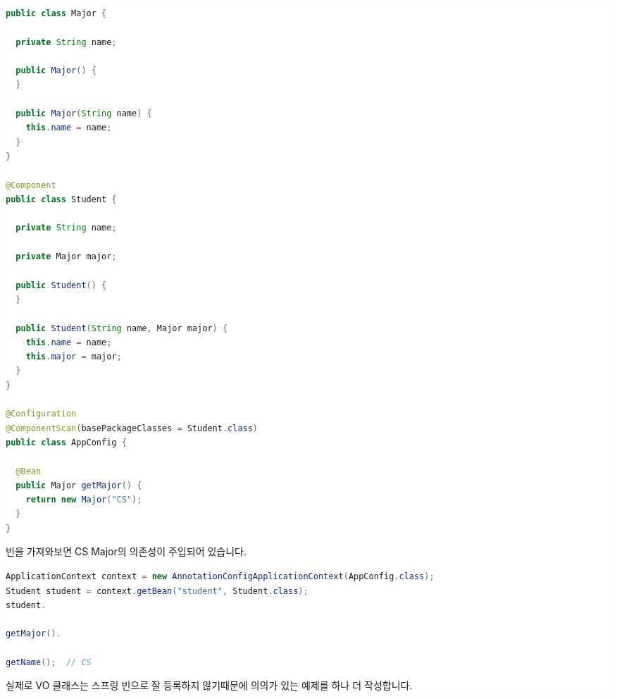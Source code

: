 ```java
public class Major {

  private String name;

  public Major() {
  }

  public Major(String name) {
    this.name = name;
  }
}

@Component
public class Student {

  private String name;

  private Major major;

  public Student() {
  }

  public Student(String name, Major major) {
    this.name = name;
    this.major = major;
  }
}

@Configuration
@ComponentScan(basePackageClasses = Student.class)
public class AppConfig {

  @Bean
  public Major getMajor() {
    return new Major("CS");
  }
}
```

빈을 가져와보면 CS Major의 의존성이 주입되어 있습니다.

```java
ApplicationContext context = new AnnotationConfigApplicationContext(AppConfig.class);
Student student = context.getBean("student", Student.class);
student.

getMajor().

getName();  // CS
```

실제로 VO 클래스는 스프링 빈으로 잘 등록하지 않기때문에 의의가 있는 예제를 하나 더 작성합니다.
